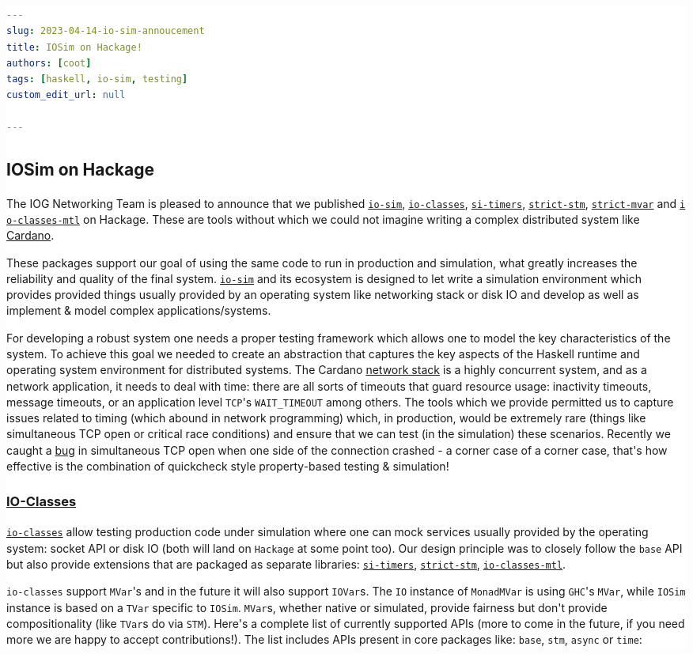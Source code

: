 ```yaml
---
slug: 2023-04-14-io-sim-annoucement
title: IOSim on Hackage!
authors: [coot]
tags: [haskell, io-sim, testing]
custom_edit_url: null

---
```


## IOSim on Hackage

The IOG Networking Team is pleased to announce that we published [`io-sim`],
[`io-classes`], [`si-timers`], [`strict-stm`], [`strict-mvar`] and
[`io-classes-mtl`] on Hackage.  These are tools without which we could not
imagine writing a complex distributed system like [Cardano].

These packages support our goal of using the same code to run in production and
simulation, what greatly increases the reliability and quality of the final
system.  [`io-sim`] and its ecosystem is designed to let write a simulation
environment which provides provided things usually provided by an operating
system like networking stack or disk IO and develop as well as implement
& model complex applications/systems.

For developing a robust system one needs a proper testing framework which
allows one to model the key characteristics of the system.  To achieve this
goal we needed to create an abstraction that captures the key aspects of the
Haskell runtime and operating system environment for distributed systems.  The
Cardano [network stack][ouroboros-network] is a highly concurrent system, and
as a network application, it needs to deal with time: there are all sorts of
timeouts that guard resource usage: inactivity timeouts, message timeouts, or
an application level `TCP`'s `WAIT_TIMEOUT` among others.  The tools which we
provide permitted us to capture issues related to timing (which abound in
network programming) which, in production, would be extremely rare (things like
simultaneous TCP open or critical race conditions) and ensure that we can test
(in the simulation) these scenarios.  Recently we caught
a [bug][sim-tcp-open-bug] in simultaneous TCP open when one side of the
connection crashed - a corner case of a corner case, that's how effective is
the combination of quickcheck style property-based testing & simulation!

### [IO-Classes][`io-classes`]

[`io-classes`] allow testing production code under simulation where one can
mock services usually provided by the operating system: socket API or disk IO
(both will land on `Hackage` at some point too).  Our design principle was to
closely follow the `base` API but also provide extensions that are packaged as
separate libraries: [`si-timers`], [`strict-stm`], [`io-classes-mtl`].

`io-classes` support `MVar`'s and in the future it will also support
`IOVar`s.  The `IO` instance of `MonadMVar` is using `GHC`'s `MVar`, while
`IOSim` instance is based on a `TVar` specific to `IOSim`.  `MVar`s, whether
native or simulated, provide fairness but don't provide compositionality (like
`TVar`s do via `STM`).  Here's a complete list of currently supported APIs
(more to come in the future, if you need more we are happy to accept
contributions!).  The list includes APIs present in core packages like: `base`,
`stm`, `async` or `time`:


[Cardano]: https://www.github.com/input-output-hk/cardano-node#readme
[SI]: https://www.wikiwand.com/en/International_System_of_Units
[`Test.Control.Monad.STM`]: https://github.com/input-output-hk/io-sim/blob/master/io-sim/test/Test/Control/Monad/STM.hs
[`async`]: https://hackage.haskell.org/package/async
[`contra-tracer`]:  https://hackage.haskell.org/package/contra-tracer
[`io-classes-mtl`]: https://hackage.haskell.org/package/io-classes-mtl
[`io-classes`]: https://hackage.haskell.org/package/io-classes 
[`io-sim`]: https://hackage.haskell.org/package/io-sim 
[`lifted-async`]: https://hackage.haskell.org/package/lifted-async
[`nothunks`]: https://hackage.haskell.org/package/nothunks
[`registerTimeout`]: https://hackage.haskell.org/package/base-4.17.0.0/docs/GHC-Event.html#v:registerTimeout
[`si-timers`]: https://hackage.haskell.org/package/si-timers 
[`strict-stm`]: https://hackage.haskell.org/package/strict-stm
[`strict-mvar`]: https://hackage.haskell.org/package/strict-mvar
[cardano-diffusion]: https://github.com/input-output-hk/ouroboros-network/blob/db633ec71eff9b2b7797ad0cce0c130771b8cf0c/ouroboros-network/src/Ouroboros/Network/Diffusion/P2P.hs#L531
[io-completion-ports]: https://learn.microsoft.com/en-us/windows/win32/fileio/i-o-completion-ports
[macos-bug]: https://github.com/input-output-hk/ouroboros-network/pull/3388/commits/a8ba8f5224c22795f3ed9d91827ac104005e8c7d
[named pipes]: https://learn.microsoft.com/en-us/windows/win32/ipc/named-pipes
[ouroboros-network]: https://www.github.com/input-output-hk/ouroboros-network#readme
[selectTraceEventsDynamic]: https://github.com/input-output-hk/io-sim/blob/main/io-sim/src/Control/Monad/IOSim.hs#L174
[sim-tcp-open-bug]: https://github.com/input-output-hk/ouroboros-network/pull/4265
[stm-paper]: https://research.microsoft.com/en-us/um/people/simonpj/papers/stm/stm.pdf
[`network-mux`]: https://github.com/input-output-hk/ouroboros-network/tree/master/network-mux
[`Accept`]: https://input-output-hk.github.io/ouroboros-network/ouroboros-network-framework/Ouroboros-Network-Snocket.html#t:Accept
[`socketSnocket`]: https://github.com/input-output-hk/ouroboros-network/blob/db633ec71eff9b2b7797ad0cce0c130771b8cf0c/ouroboros-network-framework/src/Ouroboros/Network/Snocket.hs#L290
[`localSnocket`]: https://github.com/input-output-hk/ouroboros-network/blob/db633ec71eff9b2b7797ad0cce0c130771b8cf0c/ouroboros-network-framework/src/Ouroboros/Network/Snocket.hs#L378
[`withSnocket`]: https://github.com/input-output-hk/ouroboros-network/blob/db633ec71eff9b2b7797ad0cce0c130771b8cf0c/ouroboros-network-framework/src/Simulation/Network/Snocket.hs#L376
[traceM]: https://hackage.haskell.org/package/io-sim-1.0.0.0/docs/Control-Monad-IOSim.html#v:traceM
[`runSim`]: https://hackage.haskell.org/package/io-sim-1.0.0.0/docs/Control-Monad-IOSim.html#v:runSim
[`runSimOrThrow`]:  https://hackage.haskell.org/package/io-sim-1.0.0.0/docs/Control-Monad-IOSim.html#v:runSimOrThrow
[runSimTrace]: https://hackage.haskell.org/package/io-sim-1.0.0.0/docs/Control-Monad-IOSim.html#v:runSimTrace
[`SimTrace`]: https://hackage.haskell.org/package/io-sim-1.0.0.0/docs/Control-Monad-IOSim.html#t:SimTrace
[ppTrace]: https://hackage.haskell.org/package/io-sim-1.0.0.0/docs/Control-Monad-IOSim.html#v:ppTrace
[`traceResult`]: https://hackage.haskell.org/package/io-sim-1.0.0.0/docs/Control-Monad-IOSim.html#v:traceResult
[`counterexample`]: https://hackage.haskell.org/package/QuickCheck-2.14.2/docs/Test-QuickCheck.html#v:counterexample
[`MonadInspectSTM`]: https://hackage.haskell.org/package/io-classes-1.0.0.0/docs/Control-Monad-Class-MonadSTM.html#t:MonadInspectSTM
[MonadTraceSTM]: https://hackage.haskell.org/package/io-classes-1.0.0.0/docs/Control-Monad-Class-MonadSTM.html#t:MonadTraceSTM
[MonadSay]: https://hackage.haskell.org/package/io-classes-1.0.0.0/docs/Control-Monad-Class-MonadSay.html#t:MonadSay
[`say`]: https://hackage.haskell.org/package/io-classes-1.0.0.0/docs/Control-Monad-Class-MonadSay.html#v:say
[`traceSTM`]: https://hackage.haskell.org/package/io-sim-1.0.0.0/docs/Control-Monad-IOSim.html#v:traceSTM
[QuviQ]: http://www.quviq.com
[Well-Typed]: https://www.well-typed.com/
[IOG]: https://iohk.io